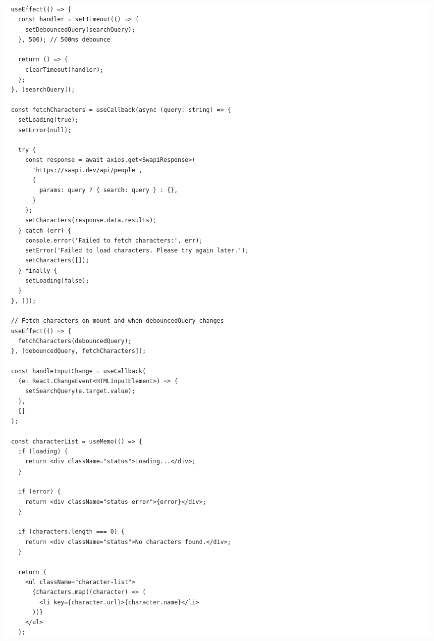 ```tsx
  useEffect(() => {
    const handler = setTimeout(() => {
      setDebouncedQuery(searchQuery);
    }, 500); // 500ms debounce

    return () => {
      clearTimeout(handler);
    };
  }, [searchQuery]);

  const fetchCharacters = useCallback(async (query: string) => {
    setLoading(true);
    setError(null);

    try {
      const response = await axios.get<SwapiResponse>(
        'https://swapi.dev/api/people',
        {
          params: query ? { search: query } : {},
        }
      );
      setCharacters(response.data.results);
    } catch (err) {
      console.error('Failed to fetch characters:', err);
      setError('Failed to load characters. Please try again later.');
      setCharacters([]);
    } finally {
      setLoading(false);
    }
  }, []);

  // Fetch characters on mount and when debouncedQuery changes
  useEffect(() => {
    fetchCharacters(debouncedQuery);
  }, [debouncedQuery, fetchCharacters]);

  const handleInputChange = useCallback(
    (e: React.ChangeEvent<HTMLInputElement>) => {
      setSearchQuery(e.target.value);
    },
    []
  );

  const characterList = useMemo(() => {
    if (loading) {
      return <div className="status">Loading...</div>;
    }

    if (error) {
      return <div className="status error">{error}</div>;
    }

    if (characters.length === 0) {
      return <div className="status">No characters found.</div>;
    }

    return (
      <ul className="character-list">
        {characters.map((character) => (
          <li key={character.url}>{character.name}</li>
        ))}
      </ul>
    );
```